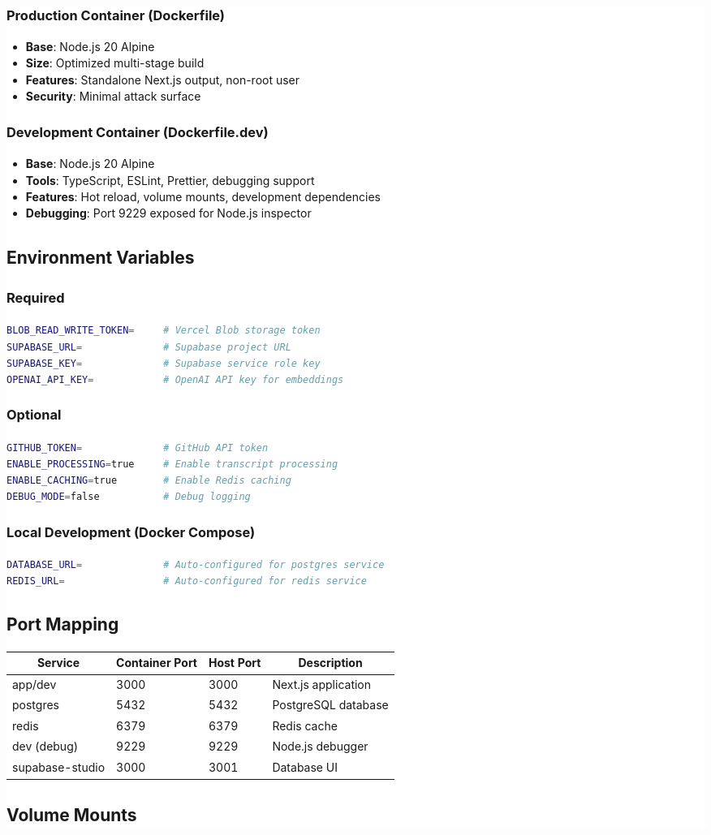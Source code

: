 ### Production Container (Dockerfile)
- **Base**: Node.js 20 Alpine
- **Size**: Optimized multi-stage build
- **Features**: Standalone Next.js output, non-root user
- **Security**: Minimal attack surface

### Development Container (Dockerfile.dev)
- **Base**: Node.js 20 Alpine  
- **Tools**: TypeScript, ESLint, Prettier, debugging support
- **Features**: Hot reload, volume mounts, development dependencies
- **Debugging**: Port 9229 exposed for Node.js inspector

## Environment Variables

### Required
```bash
BLOB_READ_WRITE_TOKEN=     # Vercel Blob storage token
SUPABASE_URL=              # Supabase project URL
SUPABASE_KEY=              # Supabase service role key
OPENAI_API_KEY=            # OpenAI API key for embeddings
```

### Optional
```bash
GITHUB_TOKEN=              # GitHub API token
ENABLE_PROCESSING=true     # Enable transcript processing
ENABLE_CACHING=true        # Enable Redis caching
DEBUG_MODE=false           # Debug logging
```

### Local Development (Docker Compose)
```bash
DATABASE_URL=              # Auto-configured for postgres service
REDIS_URL=                 # Auto-configured for redis service
```

## Port Mapping

| Service | Container Port | Host Port | Description |
|---------|---------------|-----------|-------------|
| app/dev | 3000 | 3000 | Next.js application |
| postgres | 5432 | 5432 | PostgreSQL database |
| redis | 6379 | 6379 | Redis cache |
| dev (debug) | 9229 | 9229 | Node.js debugger |
| supabase-studio | 3000 | 3001 | Database UI |

## Volume Mounts
